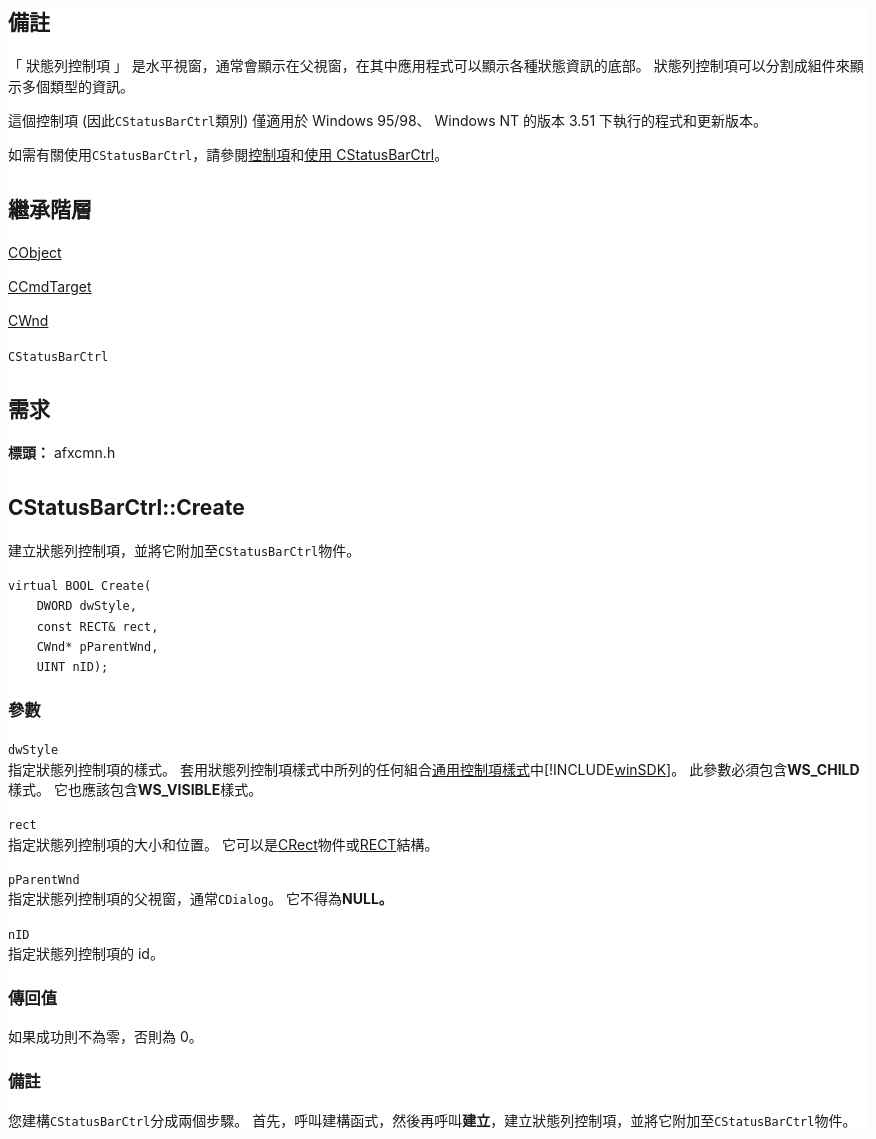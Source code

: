 ## <a name="remarks"></a>備註  
 「 狀態列控制項 」 是水平視窗，通常會顯示在父視窗，在其中應用程式可以顯示各種狀態資訊的底部。 狀態列控制項可以分割成組件來顯示多個類型的資訊。  
  
 這個控制項 (因此`CStatusBarCtrl`類別) 僅適用於 Windows 95/98、 Windows NT 的版本 3.51 下執行的程式和更新版本。  
  
 如需有關使用`CStatusBarCtrl`，請參閱[控制項](../../mfc/controls-mfc.md)和[使用 CStatusBarCtrl](../../mfc/using-cstatusbarctrl.md)。  
  
## <a name="inheritance-hierarchy"></a>繼承階層  
 [CObject](../../mfc/reference/cobject-class.md)  
  
 [CCmdTarget](../../mfc/reference/ccmdtarget-class.md)  
  
 [CWnd](../../mfc/reference/cwnd-class.md)  
  
 `CStatusBarCtrl`  
  
## <a name="requirements"></a>需求  
 **標頭：** afxcmn.h  
  
##  <a name="create"></a>CStatusBarCtrl::Create  
 建立狀態列控制項，並將它附加至`CStatusBarCtrl`物件。  
  
```  
virtual BOOL Create(
    DWORD dwStyle,  
    const RECT& rect,  
    CWnd* pParentWnd,  
    UINT nID);
```  
  
### <a name="parameters"></a>參數  
 `dwStyle`  
 指定狀態列控制項的樣式。 套用狀態列控制項樣式中所列的任何組合[通用控制項樣式](http://msdn.microsoft.com/library/windows/desktop/bb775498)中[!INCLUDE[winSDK](../../atl/includes/winsdk_md.md)]。 此參數必須包含**WS_CHILD**樣式。 它也應該包含**WS_VISIBLE**樣式。  
  
 `rect`  
 指定狀態列控制項的大小和位置。 它可以是[CRect](../../atl-mfc-shared/reference/crect-class.md)物件或[RECT](http://msdn.microsoft.com/library/windows/desktop/dd162897)結構。  
  
 `pParentWnd`  
 指定狀態列控制項的父視窗，通常`CDialog`。 它不得為**NULL。**  
  
 `nID`  
 指定狀態列控制項的 id。  
  
### <a name="return-value"></a>傳回值  
 如果成功則不為零，否則為 0。  
  
### <a name="remarks"></a>備註  
 您建構`CStatusBarCtrl`分成兩個步驟。 首先，呼叫建構函式，然後再呼叫**建立**，建立狀態列控制項，並將它附加至`CStatusBarCtrl`物件。  
  